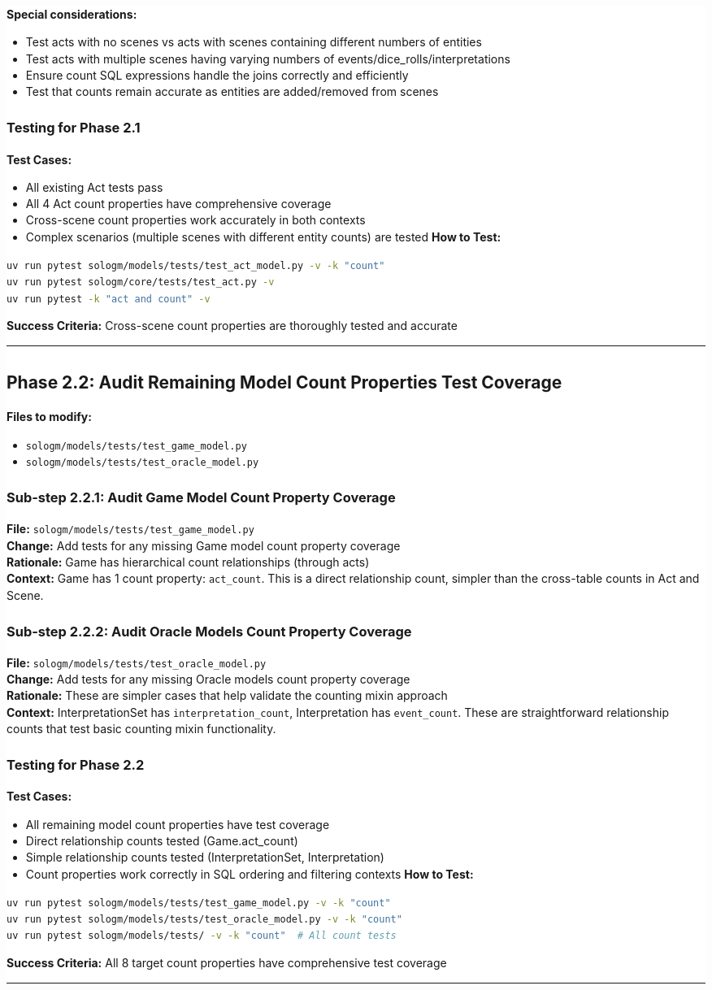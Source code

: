 **Special considerations:**
- Test acts with no scenes vs acts with scenes containing different numbers of entities
- Test acts with multiple scenes having varying numbers of events/dice_rolls/interpretations
- Ensure count SQL expressions handle the joins correctly and efficiently
- Test that counts remain accurate as entities are added/removed from scenes

### Testing for Phase 2.1
**Test Cases:**
- All existing Act tests pass
- All 4 Act count properties have comprehensive coverage
- Cross-scene count properties work accurately in both contexts
- Complex scenarios (multiple scenes with different entity counts) are tested
**How to Test:** 
```bash
uv run pytest sologm/models/tests/test_act_model.py -v -k "count"
uv run pytest sologm/core/tests/test_act.py -v
uv run pytest -k "act and count" -v
```
**Success Criteria:** Cross-scene count properties are thoroughly tested and accurate

---

## Phase 2.2: Audit Remaining Model Count Properties Test Coverage

**Files to modify:**
- `sologm/models/tests/test_game_model.py`
- `sologm/models/tests/test_oracle_model.py`

### Sub-step 2.2.1: Audit Game Model Count Property Coverage
**File:** `sologm/models/tests/test_game_model.py`  
**Change:** Add tests for any missing Game model count property coverage  
**Rationale:** Game has hierarchical count relationships (through acts)  
**Context:** Game has 1 count property: `act_count`. This is a direct relationship count, simpler than the cross-table counts in Act and Scene.

### Sub-step 2.2.2: Audit Oracle Models Count Property Coverage  
**File:** `sologm/models/tests/test_oracle_model.py`  
**Change:** Add tests for any missing Oracle models count property coverage  
**Rationale:** These are simpler cases that help validate the counting mixin approach  
**Context:** InterpretationSet has `interpretation_count`, Interpretation has `event_count`. These are straightforward relationship counts that test basic counting mixin functionality.

### Testing for Phase 2.2
**Test Cases:**
- All remaining model count properties have test coverage
- Direct relationship counts tested (Game.act_count)
- Simple relationship counts tested (InterpretationSet, Interpretation)
- Count properties work correctly in SQL ordering and filtering contexts
**How to Test:** 
```bash
uv run pytest sologm/models/tests/test_game_model.py -v -k "count"
uv run pytest sologm/models/tests/test_oracle_model.py -v -k "count"
uv run pytest sologm/models/tests/ -v -k "count"  # All count tests
```
**Success Criteria:** All 8 target count properties have comprehensive test coverage

---